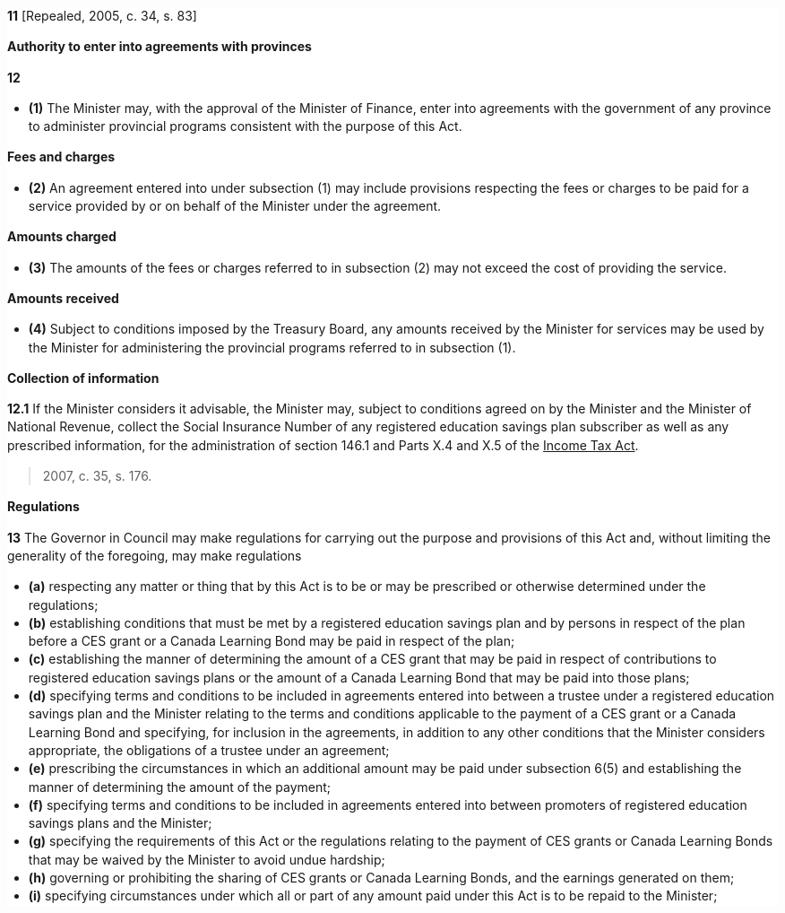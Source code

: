 

**11** [Repealed, 2005, c. 34, s. 83]




**Authority to enter into agreements with provinces**

**12** 

- **(1)** The Minister may, with the approval of the Minister of Finance, enter into agreements with the government of any province to administer provincial programs consistent with the purpose of this Act.

**Fees and charges**

- **(2)** An agreement entered into under subsection (1) may include provisions respecting the fees or charges to be paid for a service provided by or on behalf of the Minister under the agreement.

**Amounts charged**

- **(3)** The amounts of the fees or charges referred to in subsection (2) may not exceed the cost of providing the service.

**Amounts received**

- **(4)** Subject to conditions imposed by the Treasury Board, any amounts received by the Minister for services may be used by the Minister for administering the provincial programs referred to in subsection (1).




**Collection of information**

**12.1** If the Minister considers it advisable, the Minister may, subject to conditions agreed on by the Minister and the Minister of National Revenue, collect the Social Insurance Number of any registered education savings plan subscriber as well as any prescribed information, for the administration of section 146.1 and Parts X.4 and X.5 of the [Income Tax Act](/en/Acts/Statutes%20of%20Canada/1985/c.%201%20(5th%20Supp.).md).
> 2007, c. 35, s. 176.





**Regulations**

**13** The Governor in Council may make regulations for carrying out the purpose and provisions of this Act and, without limiting the generality of the foregoing, may make regulations
- **(a)** respecting any matter or thing that by this Act is to be or may be prescribed or otherwise determined under the regulations;
- **(b)** establishing conditions that must be met by a registered education savings plan and by persons in respect of the plan before a CES grant or a Canada Learning Bond may be paid in respect of the plan;
- **(c)** establishing the manner of determining the amount of a CES grant that may be paid in respect of contributions to registered education savings plans or the amount of a Canada Learning Bond that may be paid into those plans;
- **(d)** specifying terms and conditions to be included in agreements entered into between a trustee under a registered education savings plan and the Minister relating to the terms and conditions applicable to the payment of a CES grant or a Canada Learning Bond and specifying, for inclusion in the agreements, in addition to any other conditions that the Minister considers appropriate, the obligations of a trustee under an agreement;
- **(e)** prescribing the circumstances in which an additional amount may be paid under subsection 6(5) and establishing the manner of determining the amount of the payment;
- **(f)** specifying terms and conditions to be included in agreements entered into between promoters of registered education savings plans and the Minister;
- **(g)** specifying the requirements of this Act or the regulations relating to the payment of CES grants or Canada Learning Bonds that may be waived by the Minister to avoid undue hardship;
- **(h)** governing or prohibiting the sharing of CES grants or Canada Learning Bonds, and the earnings generated on them;
- **(i)** specifying circumstances under which all or part of any amount paid under this Act is to be repaid to the Minister;
